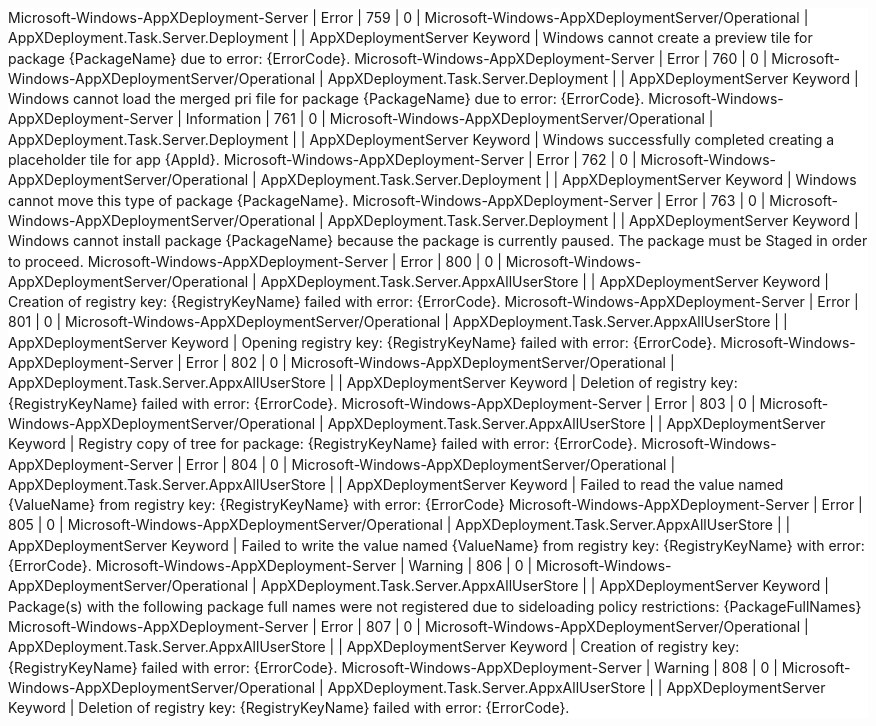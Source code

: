 Microsoft-Windows-AppXDeployment-Server  |  Error        |  759       |  0        |  Microsoft-Windows-AppXDeploymentServer/Operational  |  AppXDeployment.Task.Server.Deployment                                 |          |  AppXDeploymentServer Keyword                                                     |  Windows cannot create a preview tile for package {PackageName} due to error: {ErrorCode}.
Microsoft-Windows-AppXDeployment-Server  |  Error        |  760       |  0        |  Microsoft-Windows-AppXDeploymentServer/Operational  |  AppXDeployment.Task.Server.Deployment                                 |          |  AppXDeploymentServer Keyword                                                     |  Windows cannot load the merged pri file for package {PackageName} due to error: {ErrorCode}.
Microsoft-Windows-AppXDeployment-Server  |  Information  |  761       |  0        |  Microsoft-Windows-AppXDeploymentServer/Operational  |  AppXDeployment.Task.Server.Deployment                                 |          |  AppXDeploymentServer Keyword                                                     |  Windows successfully completed creating a placeholder tile for app {AppId}.
Microsoft-Windows-AppXDeployment-Server  |  Error        |  762       |  0        |  Microsoft-Windows-AppXDeploymentServer/Operational  |  AppXDeployment.Task.Server.Deployment                                 |          |  AppXDeploymentServer Keyword                                                     |  Windows cannot move this type of package {PackageName}.
Microsoft-Windows-AppXDeployment-Server  |  Error        |  763       |  0        |  Microsoft-Windows-AppXDeploymentServer/Operational  |  AppXDeployment.Task.Server.Deployment                                 |          |  AppXDeploymentServer Keyword                                                     |  Windows cannot install package {PackageName} because the package is currently paused. The package must be Staged in order to proceed.
Microsoft-Windows-AppXDeployment-Server  |  Error        |  800       |  0        |  Microsoft-Windows-AppXDeploymentServer/Operational  |  AppXDeployment.Task.Server.AppxAllUserStore                           |          |  AppXDeploymentServer Keyword                                                     |  Creation of registry key: {RegistryKeyName} failed with error: {ErrorCode}.
Microsoft-Windows-AppXDeployment-Server  |  Error        |  801       |  0        |  Microsoft-Windows-AppXDeploymentServer/Operational  |  AppXDeployment.Task.Server.AppxAllUserStore                           |          |  AppXDeploymentServer Keyword                                                     |  Opening registry key: {RegistryKeyName} failed with error: {ErrorCode}.
Microsoft-Windows-AppXDeployment-Server  |  Error        |  802       |  0        |  Microsoft-Windows-AppXDeploymentServer/Operational  |  AppXDeployment.Task.Server.AppxAllUserStore                           |          |  AppXDeploymentServer Keyword                                                     |  Deletion of registry key: {RegistryKeyName} failed with error: {ErrorCode}.
Microsoft-Windows-AppXDeployment-Server  |  Error        |  803       |  0        |  Microsoft-Windows-AppXDeploymentServer/Operational  |  AppXDeployment.Task.Server.AppxAllUserStore                           |          |  AppXDeploymentServer Keyword                                                     |  Registry copy of tree for package: {RegistryKeyName} failed with error: {ErrorCode}.
Microsoft-Windows-AppXDeployment-Server  |  Error        |  804       |  0        |  Microsoft-Windows-AppXDeploymentServer/Operational  |  AppXDeployment.Task.Server.AppxAllUserStore                           |          |  AppXDeploymentServer Keyword                                                     |  Failed to read the value named {ValueName} from registry key: {RegistryKeyName} with error: {ErrorCode}
Microsoft-Windows-AppXDeployment-Server  |  Error        |  805       |  0        |  Microsoft-Windows-AppXDeploymentServer/Operational  |  AppXDeployment.Task.Server.AppxAllUserStore                           |          |  AppXDeploymentServer Keyword                                                     |  Failed to write the value named {ValueName} from registry key: {RegistryKeyName} with error: {ErrorCode}.
Microsoft-Windows-AppXDeployment-Server  |  Warning      |  806       |  0        |  Microsoft-Windows-AppXDeploymentServer/Operational  |  AppXDeployment.Task.Server.AppxAllUserStore                           |          |  AppXDeploymentServer Keyword                                                     |  Package(s) with the following package full names were not registered due to sideloading policy restrictions: {PackageFullNames}
Microsoft-Windows-AppXDeployment-Server  |  Error        |  807       |  0        |  Microsoft-Windows-AppXDeploymentServer/Operational  |  AppXDeployment.Task.Server.AppxAllUserStore                           |          |  AppXDeploymentServer Keyword                                                     |  Creation of registry key: {RegistryKeyName} failed with error: {ErrorCode}.
Microsoft-Windows-AppXDeployment-Server  |  Warning      |  808       |  0        |  Microsoft-Windows-AppXDeploymentServer/Operational  |  AppXDeployment.Task.Server.AppxAllUserStore                           |          |  AppXDeploymentServer Keyword                                                     |  Deletion of registry key: {RegistryKeyName} failed with error: {ErrorCode}.